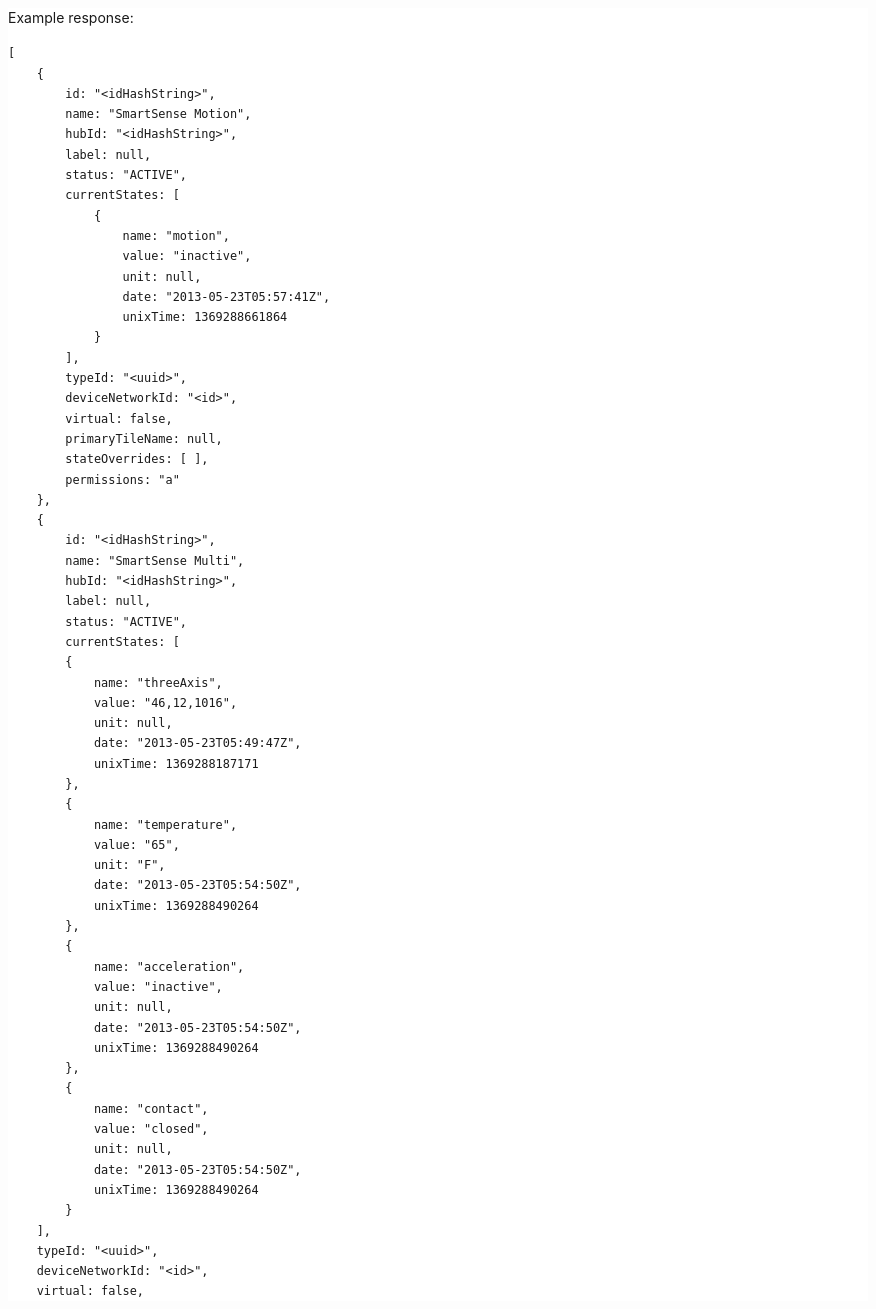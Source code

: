 Example response:

	[
		{
			id: "<idHashString>",
			name: "SmartSense Motion",
			hubId: "<idHashString>",
			label: null,
			status: "ACTIVE",
			currentStates: [
				{
					name: "motion",
					value: "inactive",
					unit: null,
					date: "2013-05-23T05:57:41Z",
					unixTime: 1369288661864
				}
			],
			typeId: "<uuid>",
			deviceNetworkId: "<id>",
			virtual: false,
			primaryTileName: null,
			stateOverrides: [ ],
			permissions: "a"
		},
		{
			id: "<idHashString>",
			name: "SmartSense Multi",
			hubId: "<idHashString>",
			label: null,
			status: "ACTIVE",
			currentStates: [
			{
				name: "threeAxis",
				value: "46,12,1016",
				unit: null,
				date: "2013-05-23T05:49:47Z",
				unixTime: 1369288187171
			},
			{
				name: "temperature",
				value: "65",
				unit: "F",
				date: "2013-05-23T05:54:50Z",
				unixTime: 1369288490264
			},
			{
				name: "acceleration",
				value: "inactive",
				unit: null,
				date: "2013-05-23T05:54:50Z",
				unixTime: 1369288490264
			},
			{
				name: "contact",
				value: "closed",
				unit: null,
				date: "2013-05-23T05:54:50Z",
				unixTime: 1369288490264
			}
		],
		typeId: "<uuid>",
		deviceNetworkId: "<id>",
		virtual: false,
